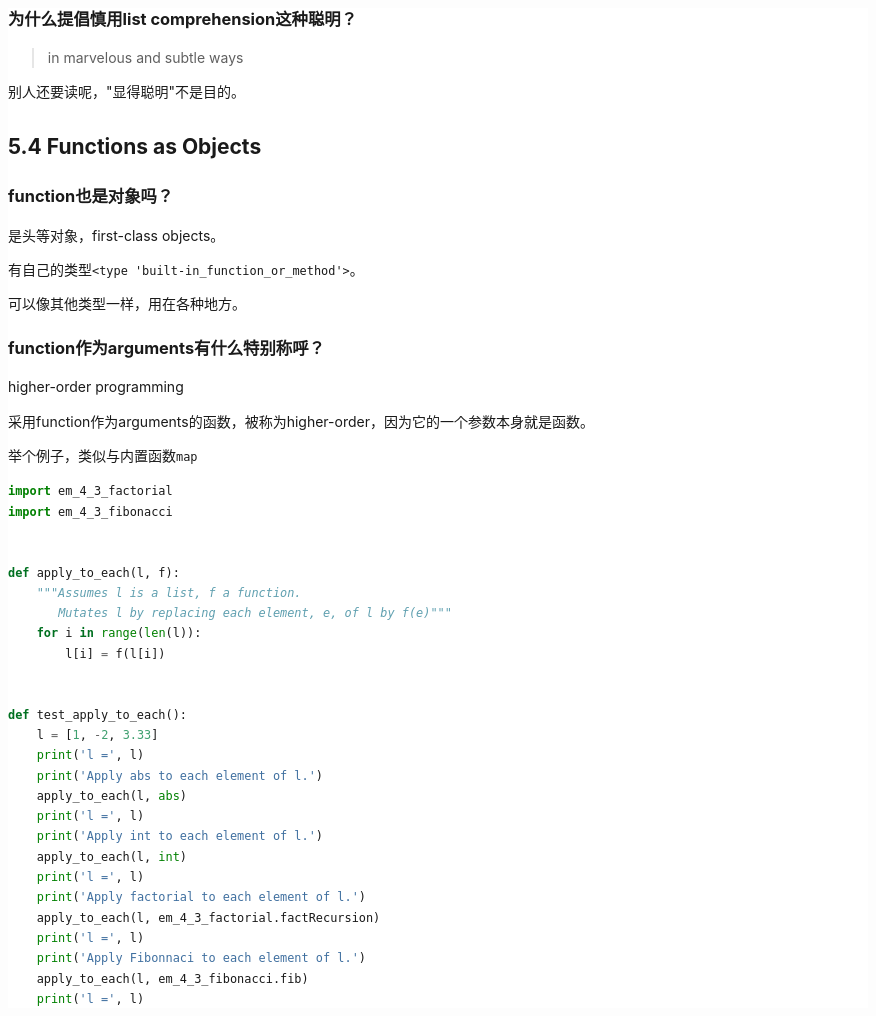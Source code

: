 ### 为什么提倡慎用list comprehension这种聪明？

> in marvelous and subtle ways

别人还要读呢，"显得聪明"不是目的。

## 5.4 Functions as Objects

### function也是对象吗？

是头等对象，first-class objects。

有自己的类型`<type 'built-in_function_or_method'>`。

可以像其他类型一样，用在各种地方。

### function作为arguments有什么特别称呼？

higher-order programming

采用function作为arguments的函数，被称为higher-order，因为它的一个参数本身就是函数。

举个例子，类似与内置函数`map`

```python
import em_4_3_factorial
import em_4_3_fibonacci


def apply_to_each(l, f):
    """Assumes l is a list, f a function.
       Mutates l by replacing each element, e, of l by f(e)"""
    for i in range(len(l)):
        l[i] = f(l[i])


def test_apply_to_each():
    l = [1, -2, 3.33]
    print('l =', l)
    print('Apply abs to each element of l.')
    apply_to_each(l, abs)
    print('l =', l)
    print('Apply int to each element of l.')
    apply_to_each(l, int)
    print('l =', l)
    print('Apply factorial to each element of l.')
    apply_to_each(l, em_4_3_factorial.factRecursion)
    print('l =', l)
    print('Apply Fibonnaci to each element of l.')
    apply_to_each(l, em_4_3_fibonacci.fib)
    print('l =', l)

```
